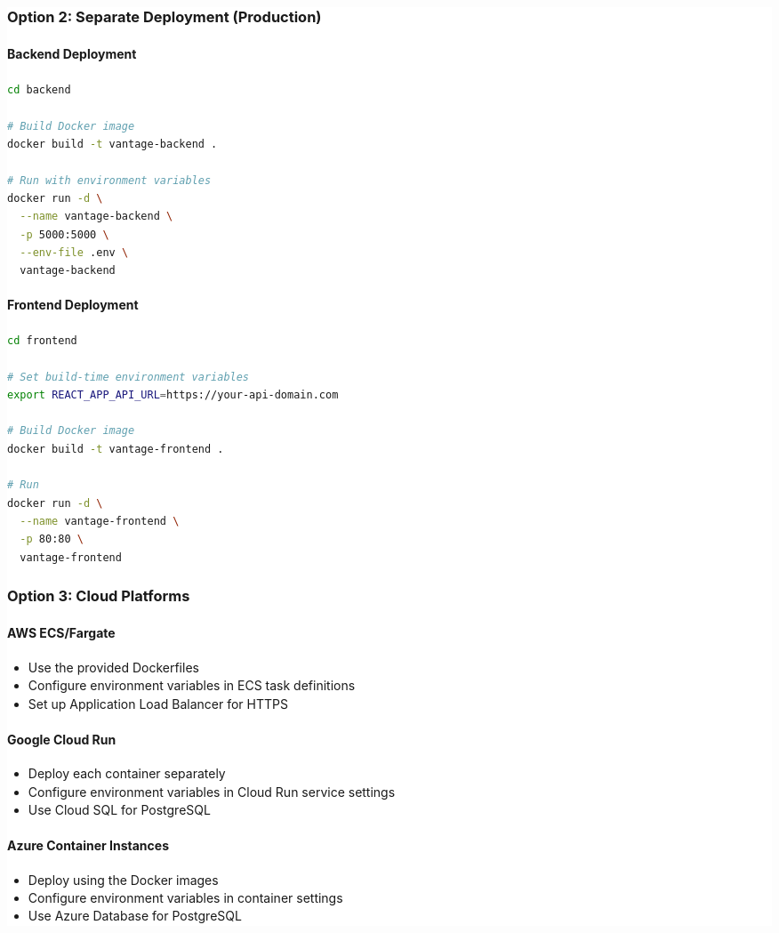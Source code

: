 ### Option 2: Separate Deployment (Production)

#### Backend Deployment

```bash
cd backend

# Build Docker image
docker build -t vantage-backend .

# Run with environment variables
docker run -d \
  --name vantage-backend \
  -p 5000:5000 \
  --env-file .env \
  vantage-backend
```

#### Frontend Deployment

```bash
cd frontend

# Set build-time environment variables
export REACT_APP_API_URL=https://your-api-domain.com

# Build Docker image
docker build -t vantage-frontend .

# Run
docker run -d \
  --name vantage-frontend \
  -p 80:80 \
  vantage-frontend
```

### Option 3: Cloud Platforms

#### AWS ECS/Fargate
- Use the provided Dockerfiles
- Configure environment variables in ECS task definitions
- Set up Application Load Balancer for HTTPS

#### Google Cloud Run
- Deploy each container separately
- Configure environment variables in Cloud Run service settings
- Use Cloud SQL for PostgreSQL

#### Azure Container Instances
- Deploy using the Docker images
- Configure environment variables in container settings
- Use Azure Database for PostgreSQL
